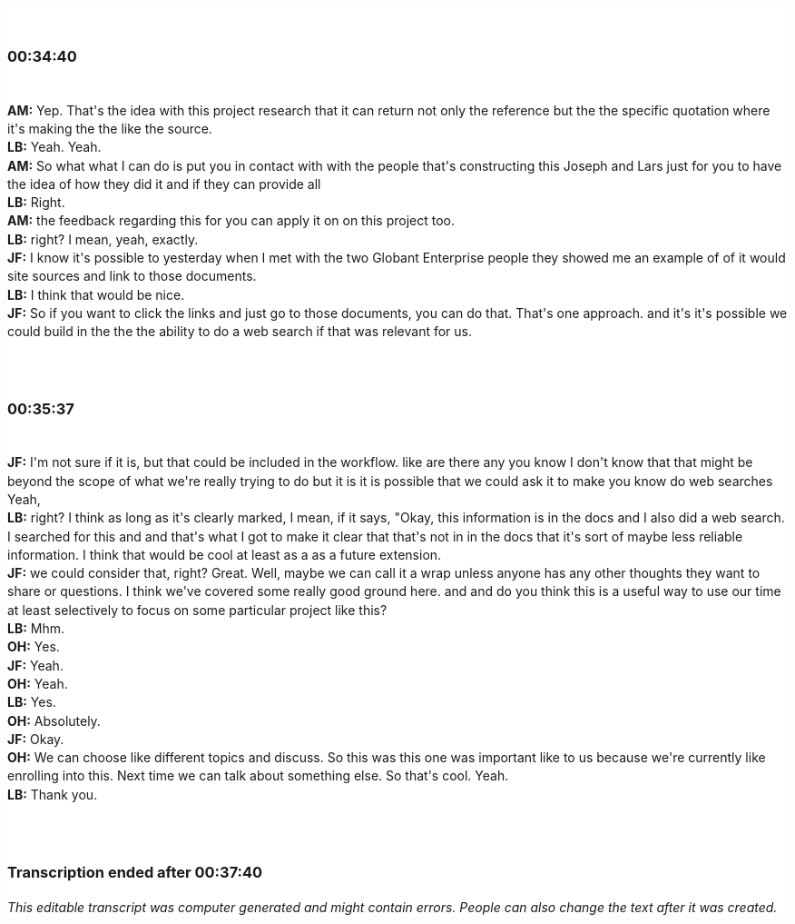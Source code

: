  

### 00:34:40

   
**AM:** Yep. That's the idea with this project research that it can return not only the reference but the the specific quotation where it's making the the like the source.  
**LB:** Yeah. Yeah.  
**AM:** So what what I can do is put you in contact with with the people that's constructing this Joseph and Lars just for you to have the idea of how they did it and if they can provide all  
**LB:** Right.  
**AM:** the feedback regarding this for you can apply it on on this project too.  
**LB:** right? I mean, yeah, exactly.  
**JF:** I know it's possible to yesterday when I met with the two Globant Enterprise people they showed me an example of of it would site sources and link to those documents.  
**LB:** I think that would be nice.  
**JF:** So if you want to click the links and just go to those documents, you can do that. That's one approach. and it's it's possible we could build in the the the ability to do a web search if that was relevant for us.  
   
 

### 00:35:37

   
**JF:** I'm not sure if it is, but that could be included in the workflow. like are there any you know I don't know that that might be beyond the scope of what we're really trying to do but it is it is possible that we could ask it to make you know do web searches Yeah,  
**LB:** right? I think as long as it's clearly marked, I mean, if it says, "Okay, this information is in the docs and I also did a web search. I searched for this and and that's what I got to make it clear that that's not in in the docs that it's sort of maybe less reliable information. I think that would be cool at least as a as a future extension.  
**JF:** we could consider that, right? Great. Well, maybe we can call it a wrap unless anyone has any other thoughts they want to share or questions. I think we've covered some really good ground here. and and do you think this is a useful way to use our time at least selectively to focus on some particular project like this?  
**LB:** Mhm.  
**OH:** Yes.  
**JF:** Yeah.  
**OH:** Yeah.  
**LB:** Yes.  
**OH:** Absolutely.  
**JF:** Okay.  
**OH:** We can choose like different topics and discuss. So this was this one was important like to us because we're currently like enrolling into this. Next time we can talk about something else. So that's cool. Yeah.  
**LB:** Thank you.  
   
 

### Transcription ended after 00:37:40

*This editable transcript was computer generated and might contain errors. People can also change the text after it was created.*